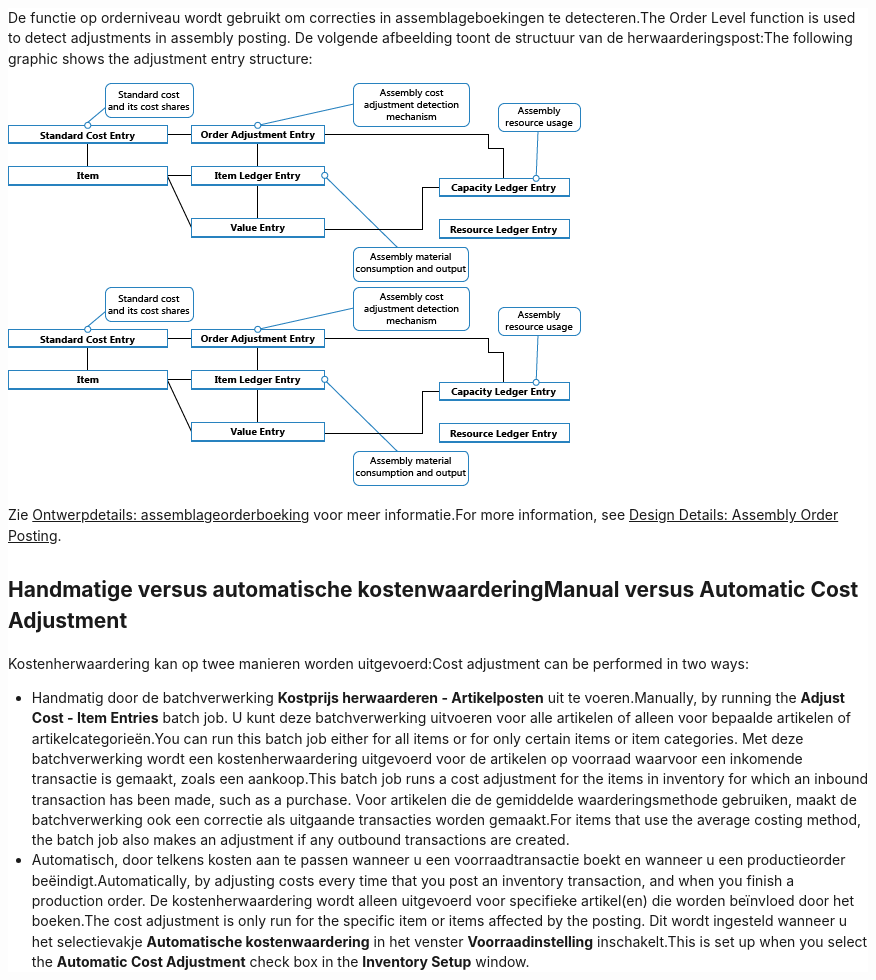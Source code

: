 <span data-ttu-id="16d6a-140">De functie op orderniveau wordt gebruikt om correcties in assemblageboekingen te detecteren.</span><span class="sxs-lookup"><span data-stu-id="16d6a-140">The Order Level function is used to detect adjustments in assembly posting.</span></span> <span data-ttu-id="16d6a-141">De volgende afbeelding toont de structuur van de herwaarderingspost:</span><span class="sxs-lookup"><span data-stu-id="16d6a-141">The following graphic shows the adjustment entry structure:</span></span>  

<span data-ttu-id="16d6a-142">![Structuur van herwaarderingspost](media/design_details_assembly_posting_3.png "design_details_assembly_posting_3")</span><span class="sxs-lookup"><span data-stu-id="16d6a-142">![Adjustment entry structure](media/design_details_assembly_posting_3.png "design_details_assembly_posting_3")</span></span>  

<span data-ttu-id="16d6a-143">Zie [Ontwerpdetails: assemblageorderboeking](design-details-assembly-order-posting.md) voor meer informatie.</span><span class="sxs-lookup"><span data-stu-id="16d6a-143">For more information, see [Design Details: Assembly Order Posting](design-details-assembly-order-posting.md).</span></span>  

## <a name="manual-versus-automatic-cost-adjustment"></a><span data-ttu-id="16d6a-144">Handmatige versus automatische kostenwaardering</span><span class="sxs-lookup"><span data-stu-id="16d6a-144">Manual versus Automatic Cost Adjustment</span></span>  
<span data-ttu-id="16d6a-145">Kostenherwaardering kan op twee manieren worden uitgevoerd:</span><span class="sxs-lookup"><span data-stu-id="16d6a-145">Cost adjustment can be performed in two ways:</span></span>  

* <span data-ttu-id="16d6a-146">Handmatig door de batchverwerking **Kostprijs herwaarderen - Artikelposten** uit te voeren.</span><span class="sxs-lookup"><span data-stu-id="16d6a-146">Manually, by running the **Adjust Cost - Item Entries** batch job.</span></span> <span data-ttu-id="16d6a-147">U kunt deze batchverwerking uitvoeren voor alle artikelen of alleen voor bepaalde artikelen of artikelcategorieën.</span><span class="sxs-lookup"><span data-stu-id="16d6a-147">You can run this batch job either for all items or for only certain items or item categories.</span></span> <span data-ttu-id="16d6a-148">Met deze batchverwerking wordt een kostenherwaardering uitgevoerd voor de artikelen op voorraad waarvoor een inkomende transactie is gemaakt, zoals een aankoop.</span><span class="sxs-lookup"><span data-stu-id="16d6a-148">This batch job runs a cost adjustment for the items in inventory for which an inbound transaction has been made, such as a purchase.</span></span> <span data-ttu-id="16d6a-149">Voor artikelen die de gemiddelde waarderingsmethode gebruiken, maakt de batchverwerking ook een correctie als uitgaande transacties worden gemaakt.</span><span class="sxs-lookup"><span data-stu-id="16d6a-149">For items that use the average costing method, the batch job also makes an adjustment if any outbound transactions are created.</span></span>  
* <span data-ttu-id="16d6a-150">Automatisch, door telkens kosten aan te passen wanneer u een voorraadtransactie boekt en wanneer u een productieorder beëindigt.</span><span class="sxs-lookup"><span data-stu-id="16d6a-150">Automatically, by adjusting costs every time that you post an inventory transaction, and when you finish a production order.</span></span> <span data-ttu-id="16d6a-151">De kostenherwaardering wordt alleen uitgevoerd voor specifieke artikel(en) die worden beïnvloed door het boeken.</span><span class="sxs-lookup"><span data-stu-id="16d6a-151">The cost adjustment is only run for the specific item or items affected by the posting.</span></span> <span data-ttu-id="16d6a-152">Dit wordt ingesteld wanneer u het selectievakje **Automatische kostenwaardering** in het venster **Voorraadinstelling** inschakelt.</span><span class="sxs-lookup"><span data-stu-id="16d6a-152">This is set up when you select the **Automatic Cost Adjustment** check box in the **Inventory Setup** window.</span></span>  
